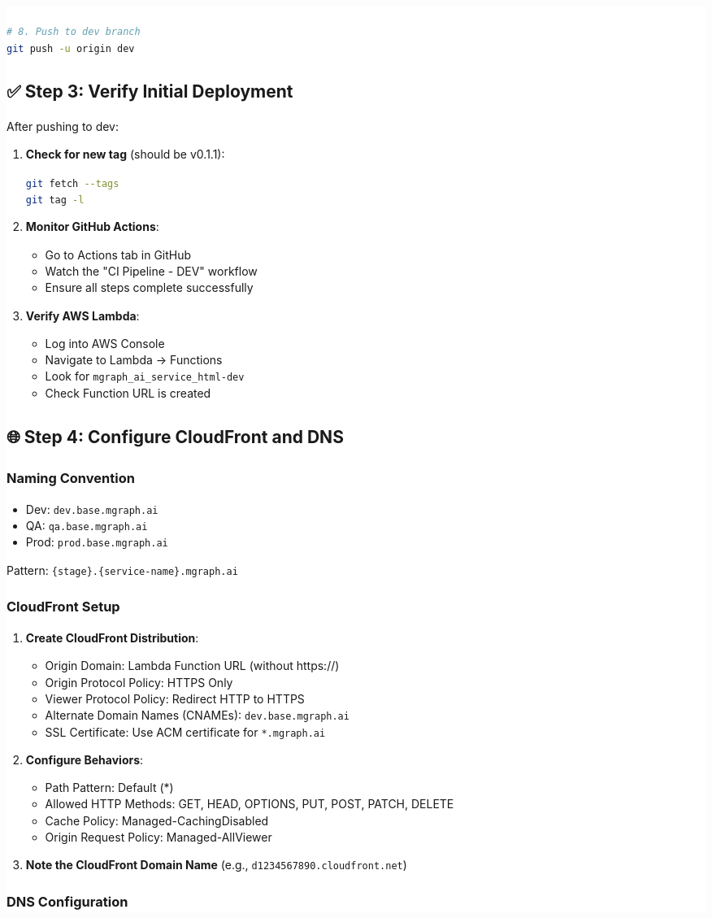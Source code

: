 ```bash

# 8. Push to dev branch
git push -u origin dev
```

## ✅ Step 3: Verify Initial Deployment

After pushing to dev:

1. **Check for new tag** (should be v0.1.1):
   ```bash
   git fetch --tags
   git tag -l
   ```

2. **Monitor GitHub Actions**:
   - Go to Actions tab in GitHub
   - Watch the "CI Pipeline - DEV" workflow
   - Ensure all steps complete successfully

3. **Verify AWS Lambda**:
   - Log into AWS Console
   - Navigate to Lambda → Functions
   - Look for `mgraph_ai_service_html-dev`
   - Check Function URL is created

## 🌐 Step 4: Configure CloudFront and DNS

### Naming Convention
- Dev: `dev.base.mgraph.ai`
- QA: `qa.base.mgraph.ai`
- Prod: `prod.base.mgraph.ai`

Pattern: `{stage}.{service-name}.mgraph.ai`

### CloudFront Setup

1. **Create CloudFront Distribution**:
   - Origin Domain: Lambda Function URL (without https://)
   - Origin Protocol Policy: HTTPS Only
   - Viewer Protocol Policy: Redirect HTTP to HTTPS
   - Alternate Domain Names (CNAMEs): `dev.base.mgraph.ai`
   - SSL Certificate: Use ACM certificate for `*.mgraph.ai`

2. **Configure Behaviors**:
   - Path Pattern: Default (*)
   - Allowed HTTP Methods: GET, HEAD, OPTIONS, PUT, POST, PATCH, DELETE
   - Cache Policy: Managed-CachingDisabled
   - Origin Request Policy: Managed-AllViewer

3. **Note the CloudFront Domain Name** (e.g., `d1234567890.cloudfront.net`)

### DNS Configuration
